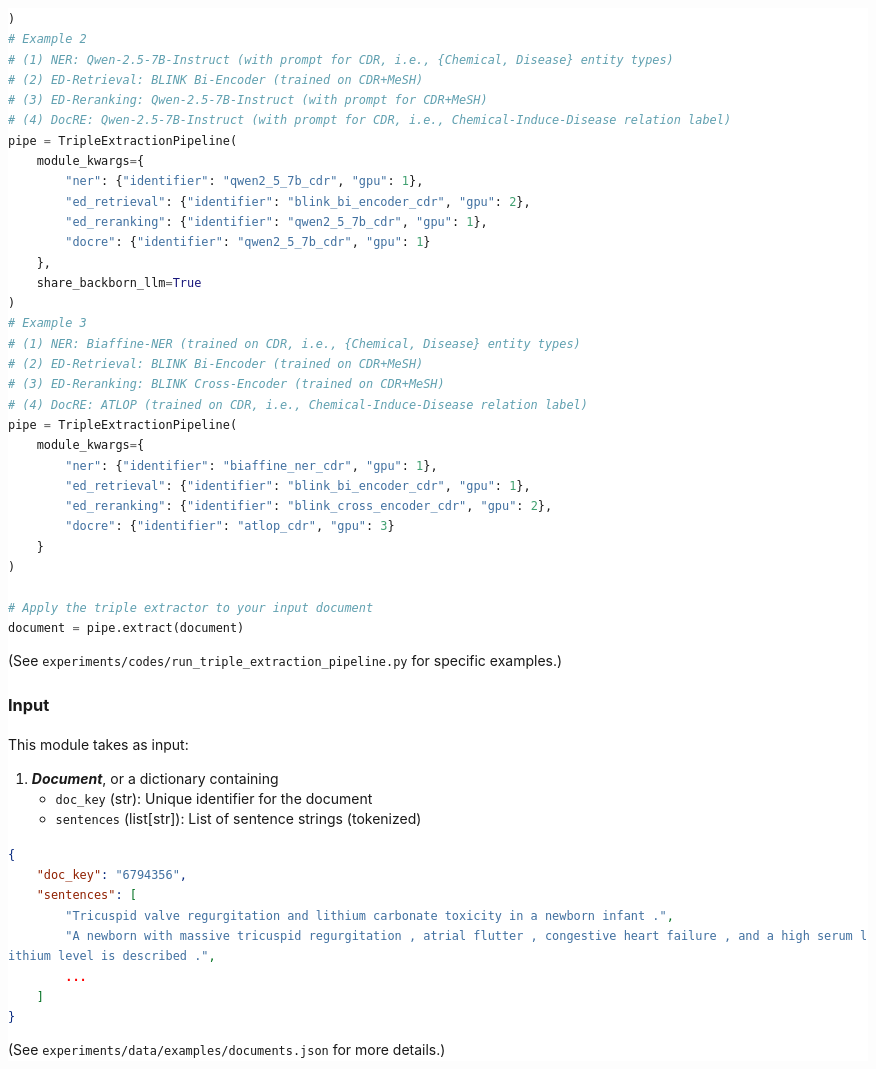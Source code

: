 ```python
)
# Example 2
# (1) NER: Qwen-2.5-7B-Instruct (with prompt for CDR, i.e., {Chemical, Disease} entity types)
# (2) ED-Retrieval: BLINK Bi-Encoder (trained on CDR+MeSH)
# (3) ED-Reranking: Qwen-2.5-7B-Instruct (with prompt for CDR+MeSH)
# (4) DocRE: Qwen-2.5-7B-Instruct (with prompt for CDR, i.e., Chemical-Induce-Disease relation label)
pipe = TripleExtractionPipeline(
    module_kwargs={
        "ner": {"identifier": "qwen2_5_7b_cdr", "gpu": 1},
        "ed_retrieval": {"identifier": "blink_bi_encoder_cdr", "gpu": 2},
        "ed_reranking": {"identifier": "qwen2_5_7b_cdr", "gpu": 1},
        "docre": {"identifier": "qwen2_5_7b_cdr", "gpu": 1}
    },
    share_backborn_llm=True
)
# Example 3
# (1) NER: Biaffine-NER (trained on CDR, i.e., {Chemical, Disease} entity types)
# (2) ED-Retrieval: BLINK Bi-Encoder (trained on CDR+MeSH)
# (3) ED-Reranking: BLINK Cross-Encoder (trained on CDR+MeSH)
# (4) DocRE: ATLOP (trained on CDR, i.e., Chemical-Induce-Disease relation label)
pipe = TripleExtractionPipeline(
    module_kwargs={
        "ner": {"identifier": "biaffine_ner_cdr", "gpu": 1},
        "ed_retrieval": {"identifier": "blink_bi_encoder_cdr", "gpu": 1},
        "ed_reranking": {"identifier": "blink_cross_encoder_cdr", "gpu": 2},
        "docre": {"identifier": "atlop_cdr", "gpu": 3}
    }
)

# Apply the triple extractor to your input document
document = pipe.extract(document)
```
(See `experiments/codes/run_triple_extraction_pipeline.py` for specific examples.)


### Input

This module takes as input:

1. ***Document***, or a dictionary containing
    - `doc_key` (str): Unique identifier for the document
    - `sentences` (list[str]): List of sentence strings (tokenized)

```json
{
    "doc_key": "6794356",
    "sentences": [
        "Tricuspid valve regurgitation and lithium carbonate toxicity in a newborn infant .",
        "A newborn with massive tricuspid regurgitation , atrial flutter , congestive heart failure , and a high serum lithium level is described .",
        ...
    ]
}
```
(See `experiments/data/examples/documents.json` for more details.)
